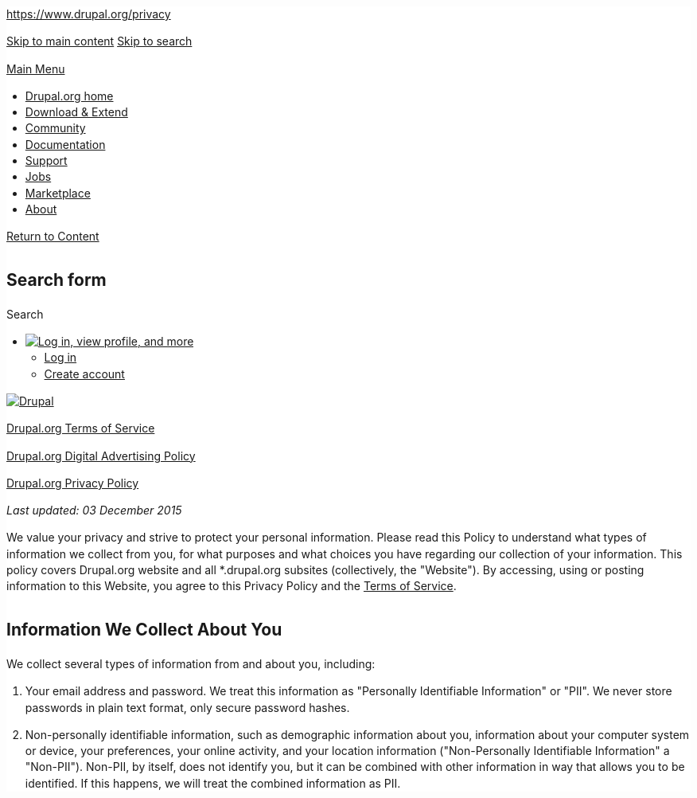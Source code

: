 https://www.drupal.org/privacy

<a href="#content" class="element-invisible element-focusable">Skip to main content</a> <a href="#search-block-form" class="element-invisible element-focusable skip-link-search">Skip to search</a>

<a href="#block-system-main-menu" id="nav-open-btn" class="nav-btn">Main Menu</a>

-   [Drupal.org home](/home "Drupal.org home page")
-   [Download & Extend](/download "Download and Extend Drupal")
-   [Community](/community "Drupal Community")
-   [Documentation](/documentation "Drupal Documentation")
-   [Support](/support "Support for using Drupal")
-   [Jobs](https://jobs.drupal.org/ "Drupal Jobs")
-   [Marketplace](/drupal-services "Buy Drupal Products and Services")
-   [About](/about)

<a href="#top" id="nav-close-btn" class="close-btn">Return to Content</a>

Search form
-----------

Search

-   [![Log in, view profile, and more](https://www.drupal.org/sites/all/themes/bluecheese/images/icon-w-user.svg)](#block-system-user-menu)
    -   [Log in](/user/login?destination=node/178766)
    -   [Create account](/user/register?destination=node/178766)

[![Drupal](https://www.drupal.org/files/drupal-wordmark.svg)](/ "Drupal")

[Drupal.org Terms of Service](/terms)

[Drupal.org Digital Advertising Policy](/advertising)

[Drupal.org Privacy Policy](/privacy)

*Last updated: 03 December 2015*

We value your privacy and strive to protect your personal information. Please read this Policy to understand what types of information we collect from you, for what purposes and what choices you have regarding our collection of your information.
This policy covers Drupal.org website and all \*.drupal.org subsites (collectively, the "Website"). By accessing, using or posting information to this Website, you agree to this Privacy Policy and the [Terms of Service](/terms).

Information We Collect About You
--------------------------------

We collect several types of information from and about you, including:

1. Your email address and password. We treat this information as "Personally Identifiable Information" or "PII". We never store passwords in plain text format, only secure password hashes.

2. Non-personally identifiable information, such as demographic information about you, information about your computer system or device, your preferences, your online activity, and your location information ("Non-Personally Identifiable Information" a "Non-PII"). Non-PII, by itself, does not identify you, but it can be combined with other information in way that allows you to be identified. If this happens, we will treat the combined information as PII.
